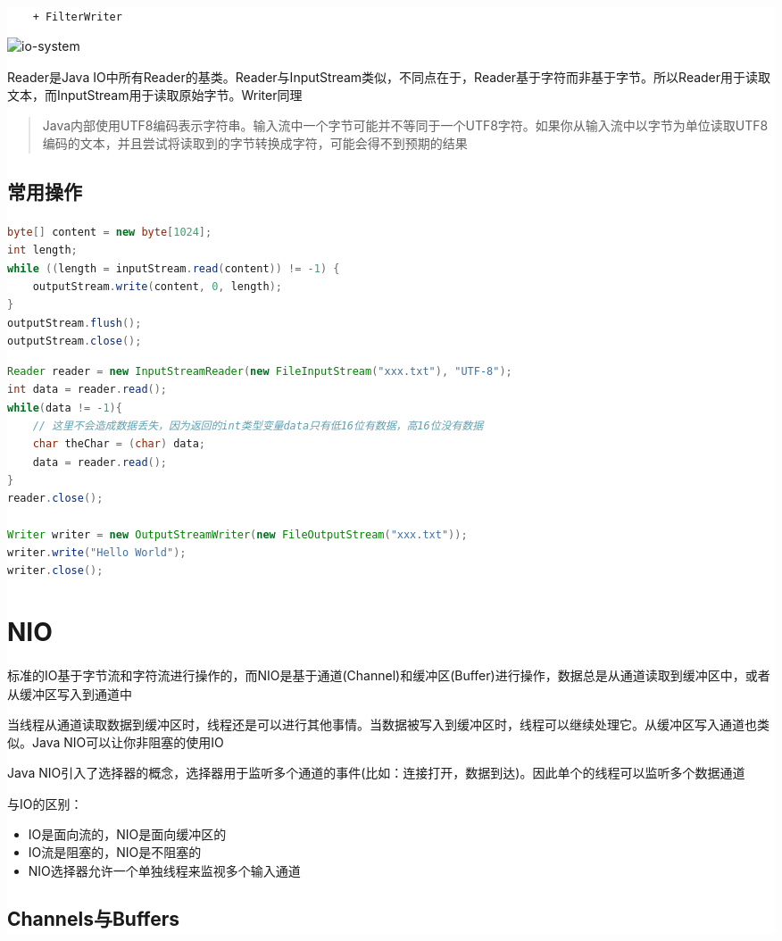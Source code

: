 		+ FilterWriter

![io-system](io-system.png)

Reader是Java IO中所有Reader的基类。Reader与InputStream类似，不同点在于，Reader基于字符而非基于字节。所以Reader用于读取文本，而InputStream用于读取原始字节。Writer同理

> Java内部使用UTF8编码表示字符串。输入流中一个字节可能并不等同于一个UTF8字符。如果你从输入流中以字节为单位读取UTF8编码的文本，并且尝试将读取到的字节转换成字符，可能会得不到预期的结果

## 常用操作

```java
byte[] content = new byte[1024];
int length;
while ((length = inputStream.read(content)) != -1) {
	outputStream.write(content, 0, length);
}
outputStream.flush();
outputStream.close();
```

```java
Reader reader = new InputStreamReader(new FileInputStream("xxx.txt"), "UTF-8");
int data = reader.read();
while(data != -1){
    // 这里不会造成数据丢失，因为返回的int类型变量data只有低16位有数据，高16位没有数据
    char theChar = (char) data;
    data = reader.read();
}
reader.close();

Writer writer = new OutputStreamWriter(new FileOutputStream("xxx.txt"));
writer.write("Hello World");
writer.close();
```




# NIO

标准的IO基于字节流和字符流进行操作的，而NIO是基于通道(Channel)和缓冲区(Buffer)进行操作，数据总是从通道读取到缓冲区中，或者从缓冲区写入到通道中

当线程从通道读取数据到缓冲区时，线程还是可以进行其他事情。当数据被写入到缓冲区时，线程可以继续处理它。从缓冲区写入通道也类似。Java NIO可以让你非阻塞的使用IO

Java NIO引入了选择器的概念，选择器用于监听多个通道的事件(比如：连接打开，数据到达)。因此单个的线程可以监听多个数据通道

与IO的区别：
+ IO是面向流的，NIO是面向缓冲区的
+ IO流是阻塞的，NIO是不阻塞的
+ NIO选择器允许一个单独线程来监视多个输入通道


## Channels与Buffers
